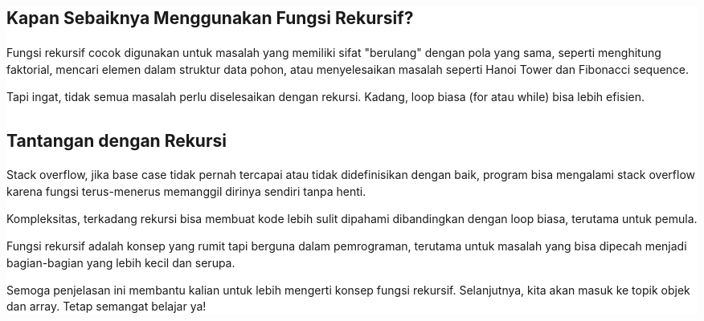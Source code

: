 ## Kapan Sebaiknya Menggunakan Fungsi Rekursif?

Fungsi rekursif cocok digunakan untuk masalah yang memiliki sifat "berulang" dengan pola yang sama, seperti menghitung faktorial, mencari elemen dalam struktur data pohon, atau menyelesaikan masalah seperti Hanoi Tower dan Fibonacci sequence.

Tapi ingat, tidak semua masalah perlu diselesaikan dengan rekursi. Kadang, loop biasa (for atau while) bisa lebih efisien.

## Tantangan dengan Rekursi

Stack overflow, jika base case tidak pernah tercapai atau tidak didefinisikan dengan baik, program bisa mengalami stack overflow karena fungsi terus-menerus memanggil dirinya sendiri tanpa henti.

Kompleksitas, terkadang rekursi bisa membuat kode lebih sulit dipahami dibandingkan dengan loop biasa, terutama untuk pemula.

Fungsi rekursif adalah konsep yang rumit tapi berguna dalam pemrograman, terutama untuk masalah yang bisa dipecah menjadi bagian-bagian yang lebih kecil dan serupa.

Semoga penjelasan ini membantu kalian untuk lebih mengerti konsep fungsi rekursif. Selanjutnya, kita akan masuk ke topik objek dan array. Tetap semangat belajar ya!